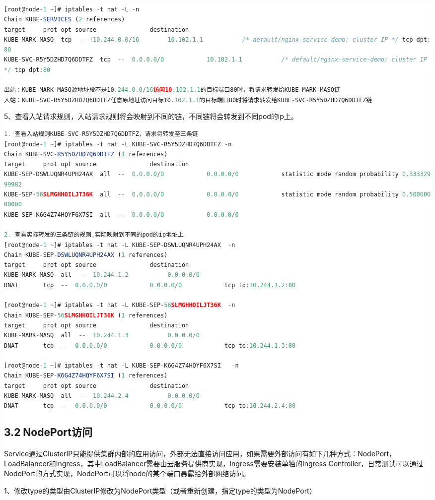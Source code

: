 ```js
[root@node-1 ~]# iptables -t nat -L -n
Chain KUBE-SERVICES (2 references)
target     prot opt source               destination         
KUBE-MARK-MASQ  tcp  -- !10.244.0.0/16        10.102.1.1           /* default/nginx-service-demo: cluster IP */ tcp dpt:80
KUBE-SVC-R5Y5DZHD7Q6DDTFZ  tcp  --  0.0.0.0/0            10.102.1.1           /* default/nginx-service-demo: cluster IP */ tcp dpt:80

出站：KUBE-MARK-MASQ源地址段不是10.244.0.0/16访问10.102.1.1的目标端口80时，将请求转发给KUBE-MARK-MASQ链
入站：KUBE-SVC-R5Y5DZHD7Q6DDTFZ任意原地址访问目标10.102.1.1的目标端口80时将请求转发给KUBE-SVC-R5Y5DZHD7Q6DDTFZ链
```

5、查看入站请求规则，入站请求规则将会映射到不同的链，不同链将会转发到不同pod的ip上。

```js
1. 查看入站规则KUBE-SVC-R5Y5DZHD7Q6DDTFZ，请求将转发至三条链
[root@node-1 ~]# iptables -t nat -L KUBE-SVC-R5Y5DZHD7Q6DDTFZ -n
Chain KUBE-SVC-R5Y5DZHD7Q6DDTFZ (1 references)
target     prot opt source               destination         
KUBE-SEP-DSWLUQNR4UPH24AX  all  --  0.0.0.0/0            0.0.0.0/0            statistic mode random probability 0.33332999982
KUBE-SEP-56SLMGHHOILJT36K  all  --  0.0.0.0/0            0.0.0.0/0            statistic mode random probability 0.50000000000
KUBE-SEP-K6G4Z74HQYF6X7SI  all  --  0.0.0.0/0            0.0.0.0/0 

2. 查看实际转发的三条链的规则,实际映射到不同的pod的ip地址上
[root@node-1 ~]# iptables -t nat -L KUBE-SEP-DSWLUQNR4UPH24AX  -n
Chain KUBE-SEP-DSWLUQNR4UPH24AX (1 references)
target     prot opt source               destination         
KUBE-MARK-MASQ  all  --  10.244.1.2           0.0.0.0/0           
DNAT       tcp  --  0.0.0.0/0            0.0.0.0/0            tcp to:10.244.1.2:80

[root@node-1 ~]# iptables -t nat -L KUBE-SEP-56SLMGHHOILJT36K  -n
Chain KUBE-SEP-56SLMGHHOILJT36K (1 references)
target     prot opt source               destination         
KUBE-MARK-MASQ  all  --  10.244.1.3           0.0.0.0/0           
DNAT       tcp  --  0.0.0.0/0            0.0.0.0/0            tcp to:10.244.1.3:80

[root@node-1 ~]# iptables -t nat -L KUBE-SEP-K6G4Z74HQYF6X7SI   -n
Chain KUBE-SEP-K6G4Z74HQYF6X7SI (1 references)
target     prot opt source               destination         
KUBE-MARK-MASQ  all  --  10.244.2.4           0.0.0.0/0           
DNAT       tcp  --  0.0.0.0/0            0.0.0.0/0            tcp to:10.244.2.4:80     
```

## 3.2 NodePort访问

  Service通过ClusterIP只能提供集群内部的应用访问，外部无法直接访问应用，如果需要外部访问有如下几种方式：NodePort，LoadBalancer和Ingress，其中LoadBalancer需要由云服务提供商实现，Ingress需要安装单独的Ingress Controller，日常测试可以通过NodePort的方式实现，NodePort可以将node的某个端口暴露给外部网络访问。

1、修改type的类型由ClusterIP修改为NodePort类型（或者重新创建，指定type的类型为NodePort）
